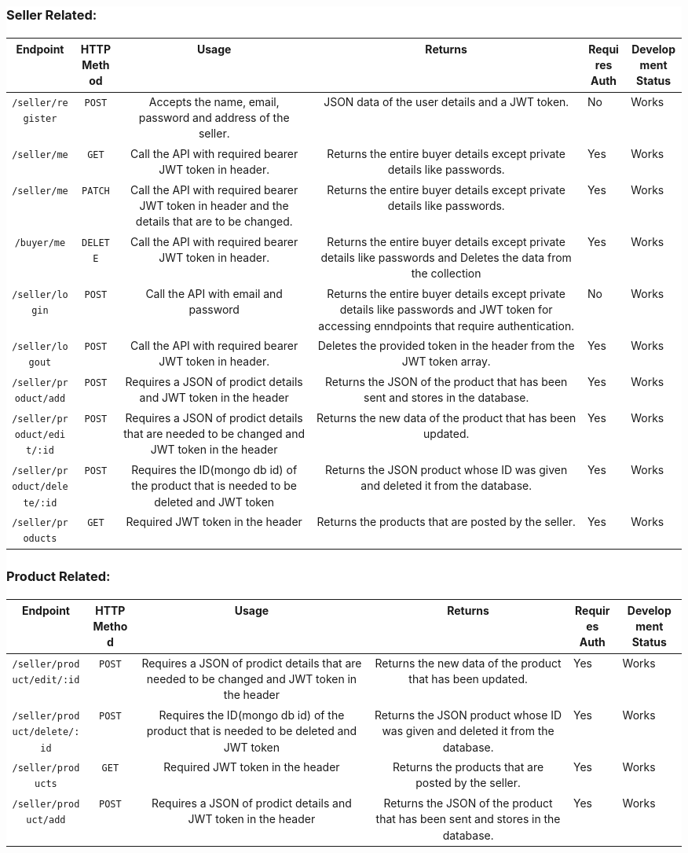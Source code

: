 ### Seller Related:

|           Endpoint           | HTTP Method |                                             Usage                                             |                                                                  Returns                                                                   | Requires Auth | Development Status |
| :--------------------------: | :---------: | :-------------------------------------------------------------------------------------------: | :----------------------------------------------------------------------------------------------------------------------------------------: | ------------- | ------------------ |
|      `/seller/register`      |   `POST`    |                 Accepts the name, email, password and address of the seller.                  |                                               JSON data of the user details and a JWT token.                                               | No            | Works              |
|         `/seller/me`         |    `GET`    |                    Call the API with required bearer JWT token in header.                     |                                  Returns the entire buyer details except private details like passwords.                                   | Yes           | Works              |
|         `/seller/me`         |   `PATCH`   | Call the API with required bearer JWT token in header and the details that are to be changed. |                                  Returns the entire buyer details except private details like passwords.                                   | Yes           | Works              |
|         `/buyer/me`          |  `DELETE`   |                    Call the API with required bearer JWT token in header.                     |              Returns the entire buyer details except private details like passwords and Deletes the data from the collection               | Yes           | Works              |
|       `/seller/login`        |   `POST`    |                             Call the API with email and password                              | Returns the entire buyer details except private details like passwords and JWT token for accessing enndpoints that require authentication. | No            | Works              |
|       `/seller/logout`       |   `POST`    |                    Call the API with required bearer JWT token in header.                     |                                     Deletes the provided token in the header from the JWT token array.                                     | Yes           | Works              |
|    `/seller/product/add`     |   `POST`    |                Requires a JSON of prodict details and JWT token in the header                 |                               Returns the JSON of the product that has been sent and stores in the database.                               | Yes           | Works              |
|  `/seller/product/edit/:id`  |   `POST`    | Requires a JSON of prodict details that are needed to be changed and JWT token in the header  |                                         Returns the new data of the product that has been updated.                                         | Yes           | Works              |
| `/seller/product/delete/:id` |   `POST`    |    Requires the ID(mongo db id) of the product that is needed to be deleted and JWT token     |                               Returns the JSON product whose ID was given and deleted it from the database.                                | Yes           | Works              |
|      `/seller/products`      |    `GET`    |                               Required JWT token in the header                                |                                            Returns the products that are posted by the seller.                                             | Yes           | Works              |

### Product Related:

|           Endpoint           | HTTP Method |                                              Usage                                              |                                                      Returns                                                      | Requires Auth | Development Status                        |
| :--------------------------: | :---------: | :---------------------------------------------------------------------------------------------: | :---------------------------------------------------------------------------------------------------------------: | ------------- | ----------------------------------------- |
|  `/seller/product/edit/:id`  |   `POST`    |  Requires a JSON of prodict details that are needed to be changed and JWT token in the header   |                            Returns the new data of the product that has been updated.                             | Yes           | Works                                     |
| `/seller/product/delete/:id` |   `POST`    |     Requires the ID(mongo db id) of the product that is needed to be deleted and JWT token      |                   Returns the JSON product whose ID was given and deleted it from the database.                   | Yes           | Works                                     |
|      `/seller/products`      |    `GET`    |                                Required JWT token in the header                                 |                                Returns the products that are posted by the seller.                                | Yes           | Works                                     |
|    `/seller/product/add`     |   `POST`    |                 Requires a JSON of prodict details and JWT token in the header                  |                  Returns the JSON of the product that has been sent and stores in the database.                   | Yes           | Works                                     |